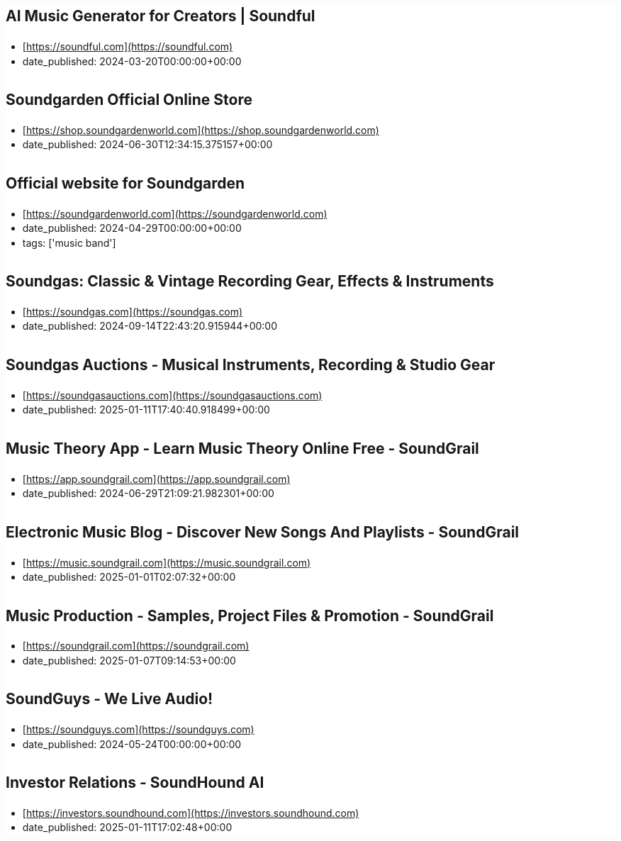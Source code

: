  ## AI Music Generator for Creators | Soundful
 - [https://soundful.com](https://soundful.com)
 - date_published: 2024-03-20T00:00:00+00:00

 ## Soundgarden Official Online Store
 - [https://shop.soundgardenworld.com](https://shop.soundgardenworld.com)
 - date_published: 2024-06-30T12:34:15.375157+00:00

 ## Official website for Soundgarden
 - [https://soundgardenworld.com](https://soundgardenworld.com)
 - date_published: 2024-04-29T00:00:00+00:00
 - tags: ['music band']

 ## Soundgas: Classic & Vintage Recording Gear, Effects & Instruments
 - [https://soundgas.com](https://soundgas.com)
 - date_published: 2024-09-14T22:43:20.915944+00:00

 ## Soundgas Auctions - Musical Instruments, Recording & Studio Gear
 - [https://soundgasauctions.com](https://soundgasauctions.com)
 - date_published: 2025-01-11T17:40:40.918499+00:00

 ## Music Theory App - Learn Music Theory Online Free - SoundGrail
 - [https://app.soundgrail.com](https://app.soundgrail.com)
 - date_published: 2024-06-29T21:09:21.982301+00:00

 ## Electronic Music Blog - Discover New Songs And Playlists - SoundGrail
 - [https://music.soundgrail.com](https://music.soundgrail.com)
 - date_published: 2025-01-01T02:07:32+00:00

 ## Music Production - Samples, Project Files & Promotion - SoundGrail
 - [https://soundgrail.com](https://soundgrail.com)
 - date_published: 2025-01-07T09:14:53+00:00

 ## SoundGuys - We Live Audio!
 - [https://soundguys.com](https://soundguys.com)
 - date_published: 2024-05-24T00:00:00+00:00

 ## Investor Relations - SoundHound AI
 - [https://investors.soundhound.com](https://investors.soundhound.com)
 - date_published: 2025-01-11T17:02:48+00:00
